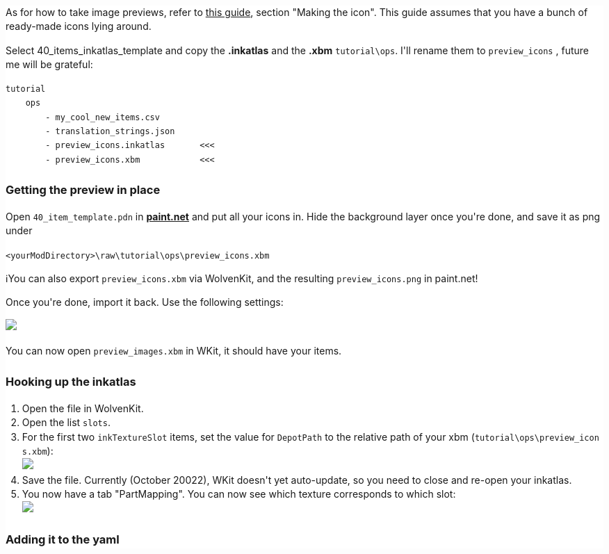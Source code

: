 As for how to take image previews, refer to [this guide](https://drive.google.com/file/d/1aQjb8MpimB9LDNl7y1iTXH13MUvMrKsH/view), section "Making the icon". This guide assumes that you have a bunch of ready-made icons lying around.

Select 40\_items\_inkatlas\_template and copy the **.inkatlas** and the **.xbm** `tutorial\ops`. I'll rename them to `preview_icons` , future me will be grateful:

```
tutorial  
	ops		   
      	- my_cool_new_items.csv  
      	- translation_strings.json  
      	- preview_icons.inkatlas       <<<  
      	- preview_icons.xbm            <<<  
```

### Getting the preview in place

Open `40_item_template.pdn` in [**paint.net**](https://www.getpaint.net/download.html) and put all your icons in. Hide the background layer once you're done, and save it as png under

```
<yourModDirectory>\raw\tutorial\ops\preview_icons.xbm  
```

ℹYou can also export `preview_icons.xbm` via WolvenKit, and the resulting `preview_icons.png` in paint.net!

Once you're done, import it back. Use the following settings:

[![](https://camo.githubusercontent.com/6191ea85dce6cbf272694a464a89a9c8fdd1333fd9bce8436aec97684e729355/68747470733a2f2f692e696d6775722e636f6d2f486370743652332e706e67)](https://camo.githubusercontent.com/6191ea85dce6cbf272694a464a89a9c8fdd1333fd9bce8436aec97684e729355/68747470733a2f2f692e696d6775722e636f6d2f486370743652332e706e67)

You can now open `preview_images.xbm` in WKit, it should have your items.

### Hooking up the inkatlas

1. Open the file in WolvenKit.
2. Open the list `slots`.
3. For the first two `inkTextureSlot` items, set the value for `DepotPath` to the relative path of your xbm (`tutorial\ops\preview_icons.xbm`):\
   [![](https://camo.githubusercontent.com/de75d2fe693670acc81643404a2692f00e035694a7ea9f5a5a01949c87162c0e/68747470733a2f2f692e696d6775722e636f6d2f655953666c46472e706e67)](https://camo.githubusercontent.com/de75d2fe693670acc81643404a2692f00e035694a7ea9f5a5a01949c87162c0e/68747470733a2f2f692e696d6775722e636f6d2f655953666c46472e706e67)
4. Save the file. Currently (October 20022), WKit doesn't yet auto-update, so you need to close and re-open your inkatlas.
5. You now have a tab "PartMapping". You can now see which texture corresponds to which slot:\
   [![](https://camo.githubusercontent.com/ebb4bfd08e046d42e7af459b4037371907951856ccbe8eafaabd7610955bd46b/68747470733a2f2f692e696d6775722e636f6d2f5370494d4f306c2e706e67)](https://camo.githubusercontent.com/ebb4bfd08e046d42e7af459b4037371907951856ccbe8eafaabd7610955bd46b/68747470733a2f2f692e696d6775722e636f6d2f5370494d4f306c2e706e67)

### Adding it to the yaml
